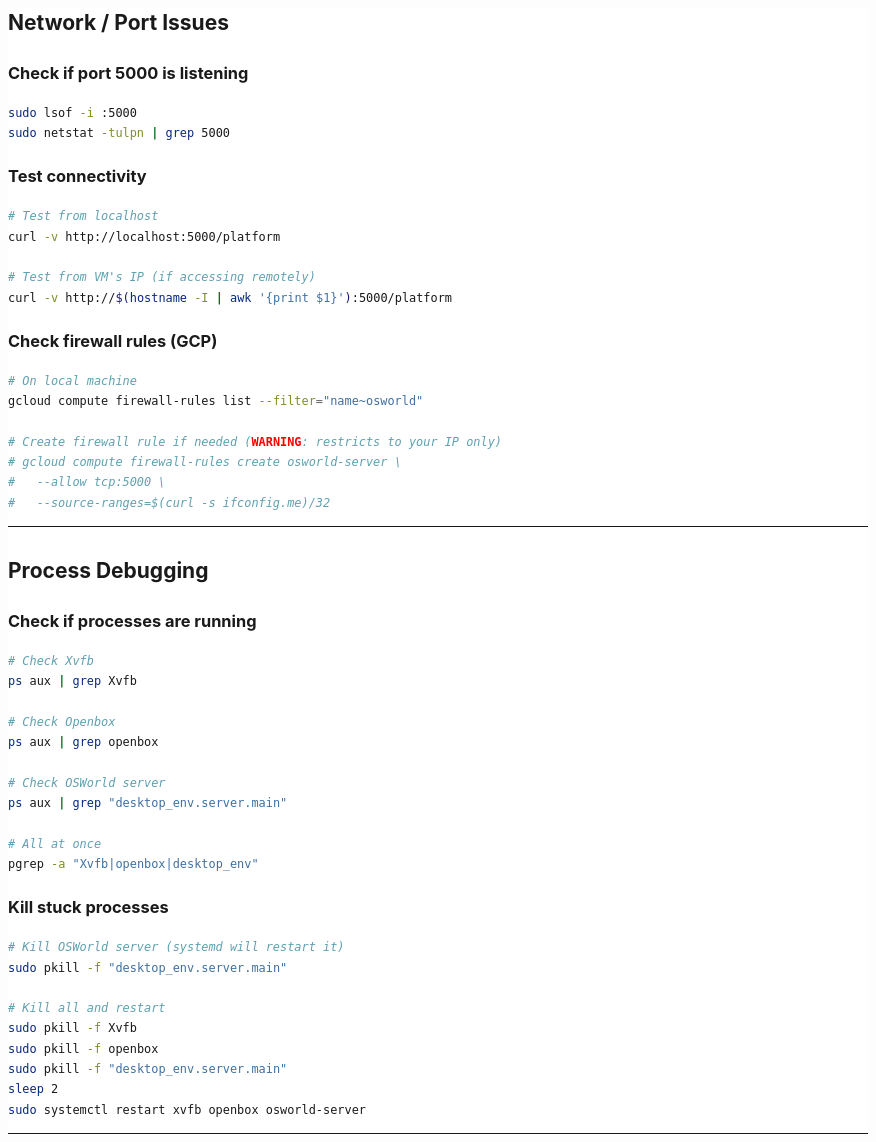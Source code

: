 ## Network / Port Issues

### Check if port 5000 is listening
```bash
sudo lsof -i :5000
sudo netstat -tulpn | grep 5000
```

### Test connectivity
```bash
# Test from localhost
curl -v http://localhost:5000/platform

# Test from VM's IP (if accessing remotely)
curl -v http://$(hostname -I | awk '{print $1}'):5000/platform
```

### Check firewall rules (GCP)
```bash
# On local machine
gcloud compute firewall-rules list --filter="name~osworld"

# Create firewall rule if needed (WARNING: restricts to your IP only)
# gcloud compute firewall-rules create osworld-server \
#   --allow tcp:5000 \
#   --source-ranges=$(curl -s ifconfig.me)/32
```

---

## Process Debugging

### Check if processes are running
```bash
# Check Xvfb
ps aux | grep Xvfb

# Check Openbox
ps aux | grep openbox

# Check OSWorld server
ps aux | grep "desktop_env.server.main"

# All at once
pgrep -a "Xvfb|openbox|desktop_env"
```

### Kill stuck processes
```bash
# Kill OSWorld server (systemd will restart it)
sudo pkill -f "desktop_env.server.main"

# Kill all and restart
sudo pkill -f Xvfb
sudo pkill -f openbox
sudo pkill -f "desktop_env.server.main"
sleep 2
sudo systemctl restart xvfb openbox osworld-server
```

---